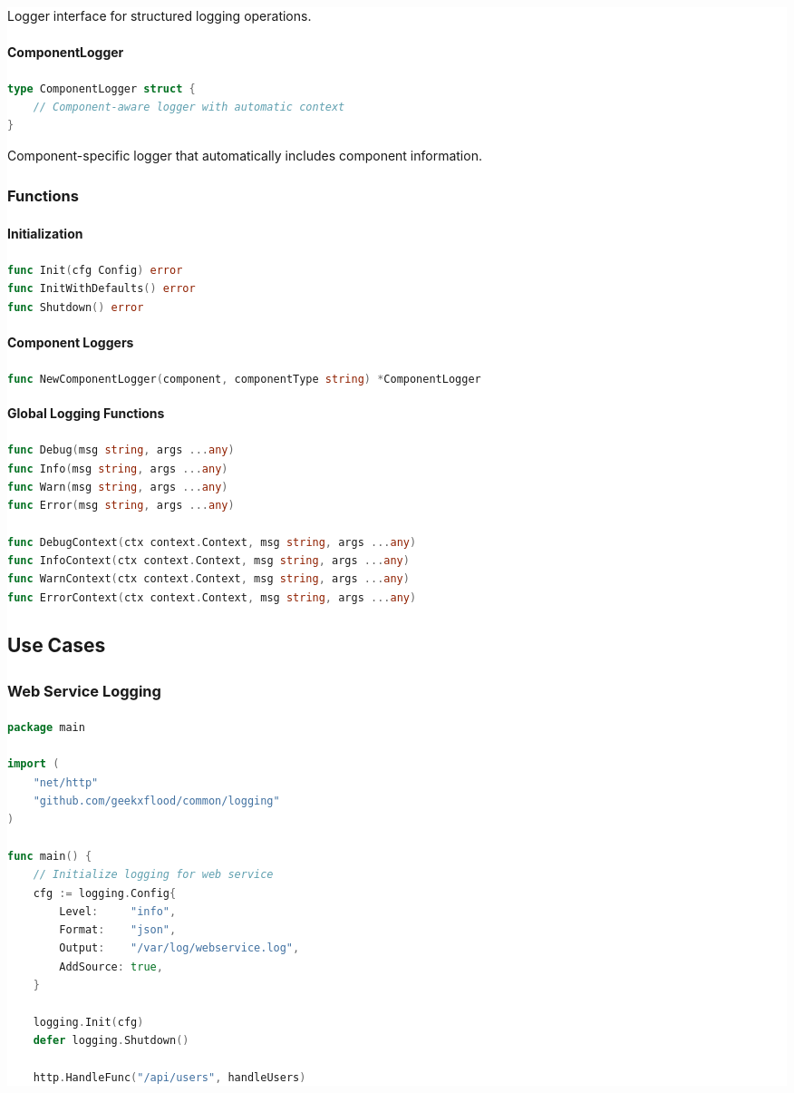 Logger interface for structured logging operations.

#### ComponentLogger

```go
type ComponentLogger struct {
    // Component-aware logger with automatic context
}
```

Component-specific logger that automatically includes component information.

### Functions

#### Initialization

```go
func Init(cfg Config) error
func InitWithDefaults() error
func Shutdown() error
```

#### Component Loggers

```go
func NewComponentLogger(component, componentType string) *ComponentLogger
```

#### Global Logging Functions

```go
func Debug(msg string, args ...any)
func Info(msg string, args ...any)
func Warn(msg string, args ...any)
func Error(msg string, args ...any)

func DebugContext(ctx context.Context, msg string, args ...any)
func InfoContext(ctx context.Context, msg string, args ...any)
func WarnContext(ctx context.Context, msg string, args ...any)
func ErrorContext(ctx context.Context, msg string, args ...any)
```

## Use Cases

### Web Service Logging

```go
package main

import (
    "net/http"
    "github.com/geekxflood/common/logging"
)

func main() {
    // Initialize logging for web service
    cfg := logging.Config{
        Level:     "info",
        Format:    "json",
        Output:    "/var/log/webservice.log",
        AddSource: true,
    }

    logging.Init(cfg)
    defer logging.Shutdown()

    http.HandleFunc("/api/users", handleUsers)
```